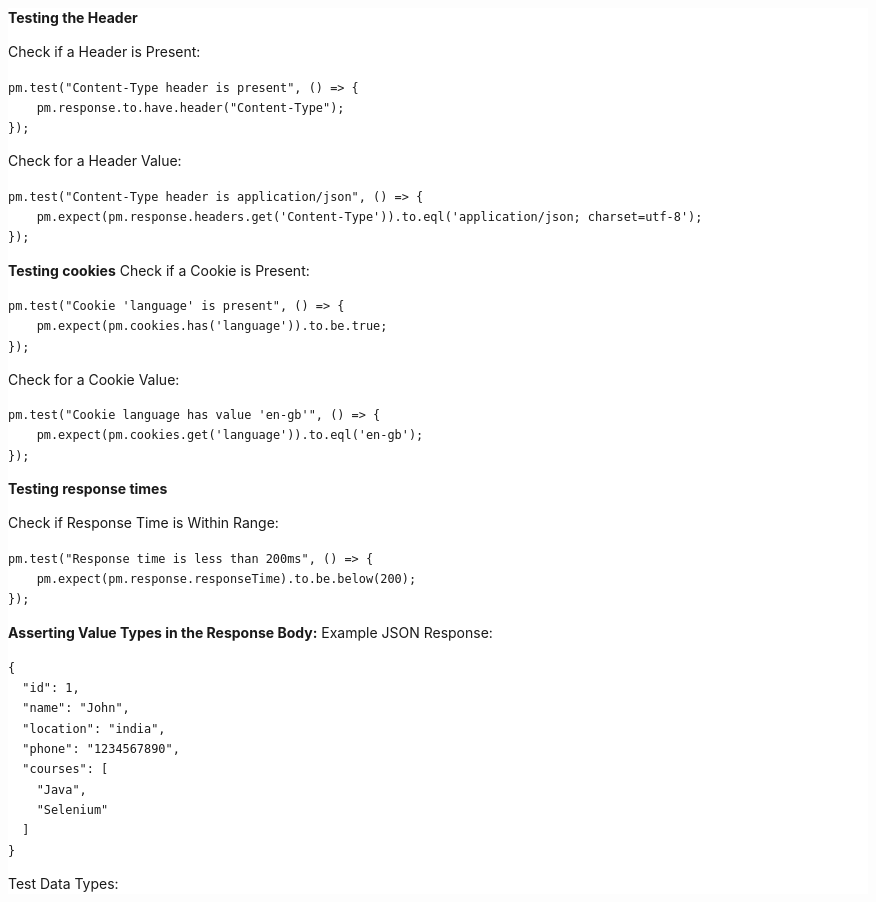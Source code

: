 **Testing the Header**

Check if a Header is Present:

```
pm.test("Content-Type header is present", () => {
    pm.response.to.have.header("Content-Type");
});
```

Check for a Header Value:

```
pm.test("Content-Type header is application/json", () => {
    pm.expect(pm.response.headers.get('Content-Type')).to.eql('application/json; charset=utf-8');
});
```

**Testing cookies**
Check if a Cookie is Present:

```
pm.test("Cookie 'language' is present", () => {
    pm.expect(pm.cookies.has('language')).to.be.true;
});
```

Check for a Cookie Value:

```
pm.test("Cookie language has value 'en-gb'", () => {
    pm.expect(pm.cookies.get('language')).to.eql('en-gb');
});
```

**Testing response times**

Check if Response Time is Within Range:

```
pm.test("Response time is less than 200ms", () => {
    pm.expect(pm.response.responseTime).to.be.below(200);
});
```

**Asserting Value Types in the Response Body:**
Example JSON Response:

```
{
  "id": 1,
  "name": "John",
  "location": "india",
  "phone": "1234567890",
  "courses": [
    "Java",
    "Selenium"
  ]
}
```
Test Data Types:

